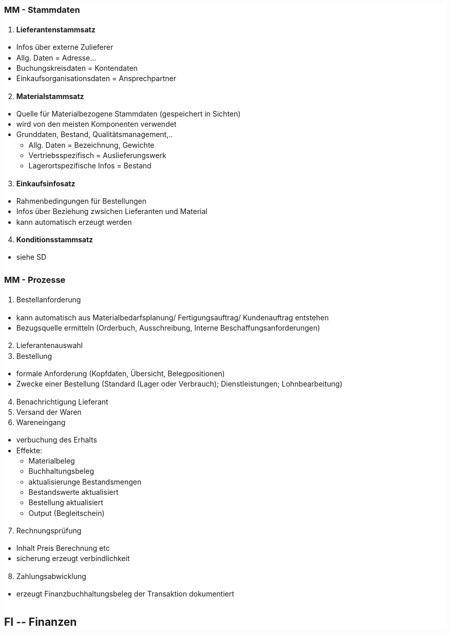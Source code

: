 ### MM - Stammdaten
1. **Lieferantenstammsatz**
  - Infos über externe Zulieferer
  - Allg. Daten = Adresse...
  - Buchungskreisdaten     = Kontendaten
  - Einkaufsorganisationsdaten      = Ansprechpartner


2. **Materialstammsatz**
  - Quelle für Materialbezogene Stammdaten (gespeichert in Sichten)
  - wird von den meisten Komponenten verwendet
  - Grunddaten, Bestand, Qualitätsmanagement,..
    - Allg. Daten = Bezeichnung, Gewichte   
    - Vertriebsspezifisch = Auslieferungswerk
    - Lagerortspezifische Infos = Bestand


3. **Einkaufsinfosatz**
 - Rahmenbedingungen für Bestellungen
 - Infos über Beziehung zwsichen Lieferanten und Material
 - kann automatisch erzeugt werden


4. **Konditionsstammsatz**
 - siehe SD

### MM - Prozesse

1. Bestellanforderung
 - kann automatisch aus Materialbedarfsplanung/ Fertigungsauftrag/ Kundenauftrag entstehen
  - Bezugsquelle ermitteln (Orderbuch, Ausschreibung, Interne Beschaffungsanforderungen)

2. Lieferantenauswahl
3. Bestellung
 - formale Anforderung (Kopfdaten, Übersicht, Belegpositionen)
 - Zwecke einer Bestellung (Standard (Lager oder Verbrauch); Dienstleistungen; Lohnbearbeitung)
4. Benachrichtigung Lieferant
5. Versand der Waren
6. Wareneingang
 - verbuchung des Erhalts
 - Effekte:
    - Materialbeleg
    - Buchhaltungsbeleg
    - aktualisierunge Bestandsmengen
    - Bestandswerte aktualisiert
    - Bestellung aktualisiert
    - Output (Begleitschein)
7. Rechnungsprüfung
 - Inhalt Preis Berechnung etc
 - sicherung erzeugt verbindlichkeit
8. Zahlungsabwicklung
 - erzeugt Finanzbuchhaltungsbeleg der Transaktion dokumentiert


## FI -- Finanzen
